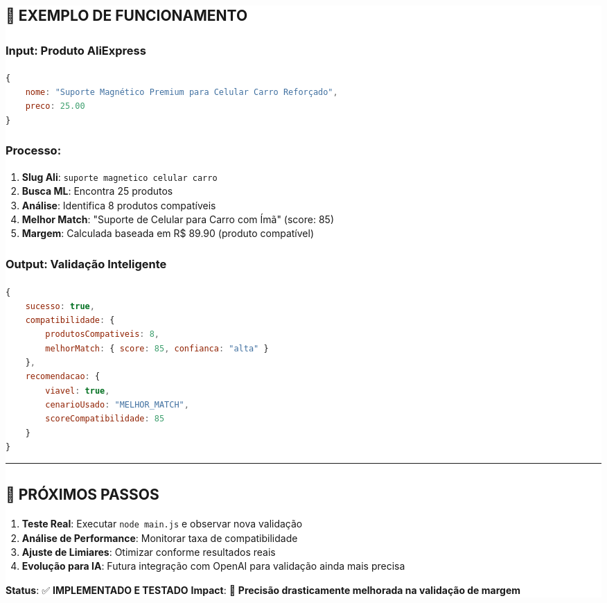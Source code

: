 ## 🧪 EXEMPLO DE FUNCIONAMENTO

### **Input**: Produto AliExpress
```javascript
{
    nome: "Suporte Magnético Premium para Celular Carro Reforçado",
    preco: 25.00
}
```

### **Processo**:
1. **Slug Ali**: `suporte magnetico celular carro`
2. **Busca ML**: Encontra 25 produtos
3. **Análise**: Identifica 8 produtos compatíveis
4. **Melhor Match**: "Suporte de Celular para Carro com Ímã" (score: 85)
5. **Margem**: Calculada baseada em R$ 89.90 (produto compatível)

### **Output**: Validação Inteligente
```javascript
{
    sucesso: true,
    compatibilidade: {
        produtosCompativeis: 8,
        melhorMatch: { score: 85, confianca: "alta" }
    },
    recomendacao: {
        viavel: true,
        cenarioUsado: "MELHOR_MATCH",
        scoreCompatibilidade: 85
    }
}
```

---

## 🚀 PRÓXIMOS PASSOS

1. **Teste Real**: Executar `node main.js` e observar nova validação
2. **Análise de Performance**: Monitorar taxa de compatibilidade
3. **Ajuste de Limiares**: Otimizar conforme resultados reais
4. **Evolução para IA**: Futura integração com OpenAI para validação ainda mais precisa

**Status**: ✅ **IMPLEMENTADO E TESTADO**
**Impact**: 🎯 **Precisão drasticamente melhorada na validação de margem**
